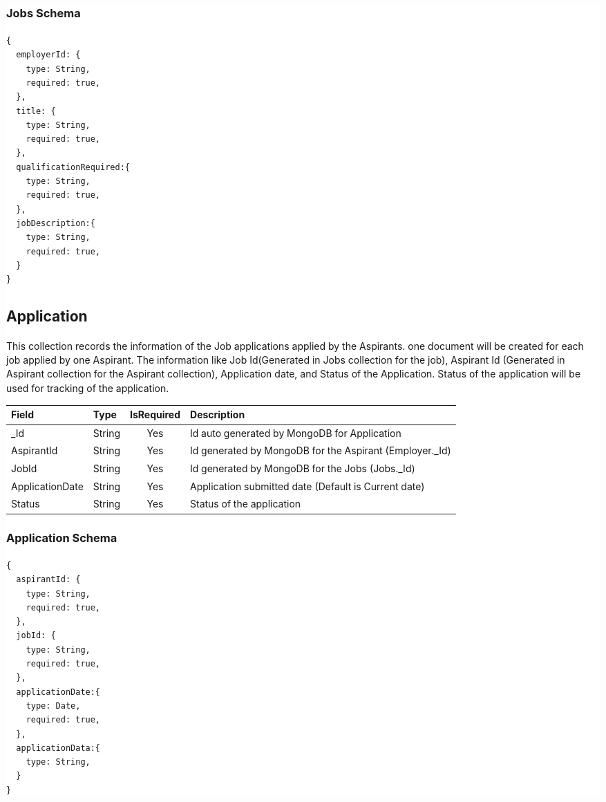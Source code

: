 
### Jobs Schema
```BSON
{
  employerId: {
    type: String,
    required: true,
  },
  title: {
    type: String,
    required: true,
  },
  qualificationRequired:{
    type: String,
    required: true,
  },
  jobDescription:{
    type: String,
    required: true,
  }
}
```


## Application
This collection records the information of the Job applications applied by the Aspirants. one document will be created for each job applied by one Aspirant. The information like Job Id(Generated in Jobs collection for the job), Aspirant Id (Generated in Aspirant collection for the Aspirant collection), Application date, and Status of the Application. Status of the application will be used for tracking of the application.

| Field           | Type   | IsRequired | Description                                              |
| :-------------- | :----- | :--------: | :------------------------------------------------------- |
| _Id             | String |    Yes     | Id auto generated by MongoDB for Application             |
| AspirantId      | String |    Yes     | Id generated by MongoDB for the Aspirant (Employer._Id)  |
| JobId           | String |    Yes     | Id generated by MongoDB for the Jobs (Jobs._Id)          |
| ApplicationDate | String |    Yes     | Application submitted date (Default is Current date)     |
| Status          | String |    Yes     | Status of the application                                |

### Application Schema
```BSON
{
  aspirantId: {
    type: String,
    required: true,
  },
  jobId: {
    type: String,
    required: true,
  },
  applicationDate:{
    type: Date,
    required: true,
  },
  applicationData:{
    type: String,
  }
}
```

